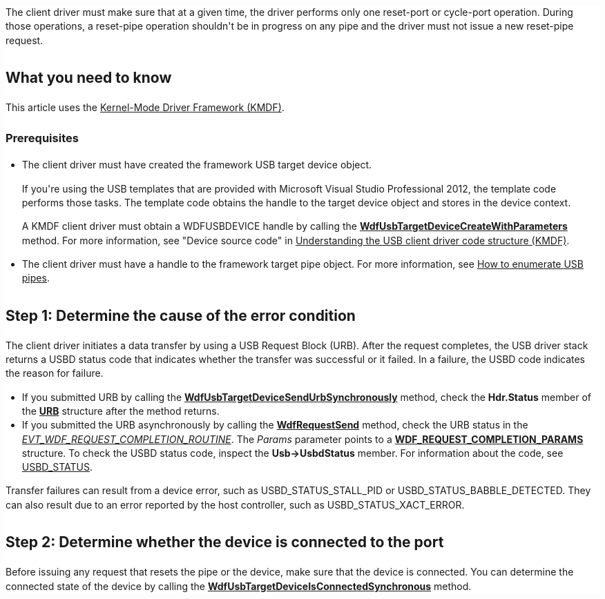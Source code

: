 The client driver must make sure that at a given time, the driver performs only one reset-port or cycle-port operation. During those operations, a reset-pipe operation shouldn't be in progress on any pipe and the driver must not issue a new reset-pipe request.

## What you need to know

This article uses the [Kernel-Mode Driver Framework (KMDF)](../wdf/index.md).

### Prerequisites

- The client driver must have created the framework USB target device object.

    If you're using the USB templates that are provided with Microsoft Visual Studio Professional 2012, the template code performs those tasks. The template code obtains the handle to the target device object and stores in the device context.

    A KMDF client driver must obtain a WDFUSBDEVICE handle by calling the **[WdfUsbTargetDeviceCreateWithParameters](/windows-hardware/drivers/ddi/wdfusb/nf-wdfusb-wdfusbtargetdevicecreatewithparameters)** method. For more information, see "Device source code" in [Understanding the USB client driver code structure (KMDF)](understanding-the-kmdf-template-code-for-usb.md).

- The client driver must have a handle to the framework target pipe object. For more information, see [How to enumerate USB pipes](how-to-get-usb-pipe-handles.md).

## Step 1: Determine the cause of the error condition

The client driver initiates a data transfer by using a USB Request Block (URB). After the request completes, the USB driver stack returns a USBD status code that indicates whether the transfer was successful or it failed. In a failure, the USBD code indicates the reason for failure.

- If you submitted URB by calling the **[WdfUsbTargetDeviceSendUrbSynchronously](/windows-hardware/drivers/ddi/wdfusb/nf-wdfusb-wdfusbtargetdevicesendurbsynchronously)** method, check the **Hdr.Status** member of the **[URB](/windows-hardware/drivers/ddi/usb/ns-usb-_urb)** structure after the method returns.
- If you submitted the URB asynchronously by calling the **[WdfRequestSend](/windows-hardware/drivers/ddi/wdfrequest/nf-wdfrequest-wdfrequestsend)** method, check the URB status in the *[EVT_WDF_REQUEST_COMPLETION_ROUTINE](/windows-hardware/drivers/ddi/wdfrequest/nc-wdfrequest-evt_wdf_request_completion_routine)*. The *Params* parameter points to a **[WDF_REQUEST_COMPLETION_PARAMS](/windows-hardware/drivers/ddi/wdfrequest/ns-wdfrequest-_wdf_request_completion_params)** structure. To check the USBD status code, inspect the **Usb-&gt;UsbdStatus** member. For information about the code, see [USBD_STATUS](/previous-versions/windows/hardware/drivers/ff539136(v=vs.85)).

Transfer failures can result from a device error, such as USBD_STATUS_STALL_PID or USBD_STATUS_BABBLE_DETECTED. They can also result due to an error reported by the host controller, such as USBD_STATUS_XACT_ERROR.

## Step 2: Determine whether the device is connected to the port

Before issuing any request that resets the pipe or the device, make sure that the device is connected. You can determine the connected state of the device by calling the **[WdfUsbTargetDeviceIsConnectedSynchronous](/windows-hardware/drivers/ddi/wdfusb/nf-wdfusb-wdfusbtargetdeviceisconnectedsynchronous)** method.
